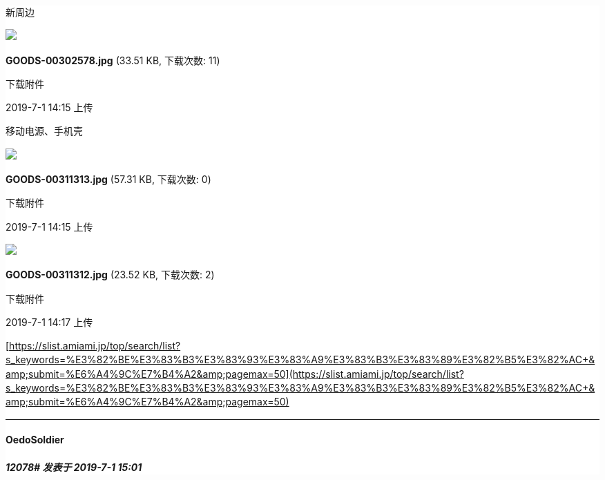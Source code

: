 


新周边


<img src="https://img.saraba1st.com/forum/201907/01/141510wj8jrq05q4rjhq0r.jpg" referrerpolicy="no-referrer">


<strong>GOODS-00302578.jpg</strong> (33.51 KB, 下载次数: 11)

下载附件

2019-7-1 14:15 上传








移动电源、手机壳

<img src="https://img.saraba1st.com/forum/201907/01/141517zisq71wifwfqidhu.jpg" referrerpolicy="no-referrer">


<strong>GOODS-00311313.jpg</strong> (57.31 KB, 下载次数: 0)

下载附件

2019-7-1 14:15 上传





<img src="https://img.saraba1st.com/forum/201907/01/141702ymh3fhwb83de7r4n.jpg" referrerpolicy="no-referrer">


<strong>GOODS-00311312.jpg</strong> (23.52 KB, 下载次数: 2)

下载附件

2019-7-1 14:17 上传






[https://slist.amiami.jp/top/search/list?s_keywords=%E3%82%BE%E3%83%B3%E3%83%93%E3%83%A9%E3%83%B3%E3%83%89%E3%82%B5%E3%82%AC+&amp;submit=%E6%A4%9C%E7%B4%A2&amp;pagemax=50](https://slist.amiami.jp/top/search/list?s_keywords=%E3%82%BE%E3%83%B3%E3%83%93%E3%83%A9%E3%83%B3%E3%83%89%E3%82%B5%E3%82%AC+&amp;submit=%E6%A4%9C%E7%B4%A2&amp;pagemax=50)







*****

####  OedoSoldier  
##### 12078#       发表于 2019-7-1 15:01



